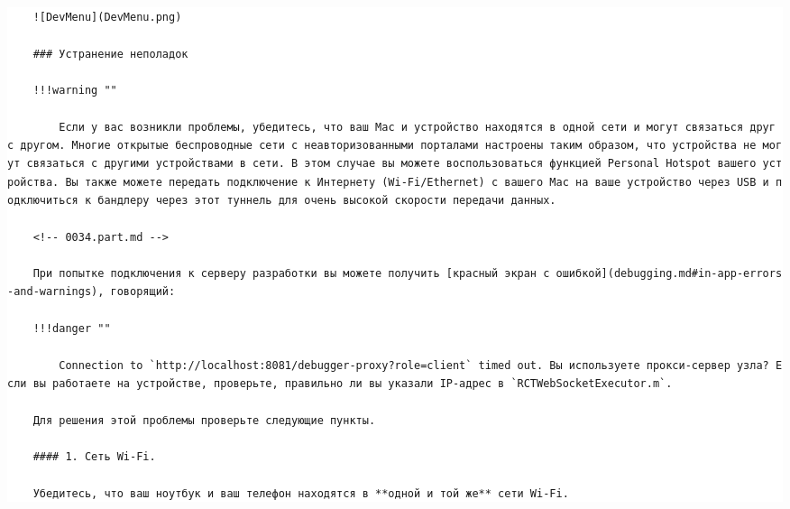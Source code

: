     	![DevMenu](DevMenu.png)

    	### Устранение неполадок

    	!!!warning ""

    		Если у вас возникли проблемы, убедитесь, что ваш Mac и устройство находятся в одной сети и могут связаться друг с другом. Многие открытые беспроводные сети с неавторизованными порталами настроены таким образом, что устройства не могут связаться с другими устройствами в сети. В этом случае вы можете воспользоваться функцией Personal Hotspot вашего устройства. Вы также можете передать подключение к Интернету (Wi-Fi/Ethernet) с вашего Mac на ваше устройство через USB и подключиться к бандлеру через этот туннель для очень высокой скорости передачи данных.

    	<!-- 0034.part.md -->

    	При попытке подключения к серверу разработки вы можете получить [красный экран с ошибкой](debugging.md#in-app-errors-and-warnings), говорящий:

    	!!!danger ""

    		Connection to `http://localhost:8081/debugger-proxy?role=client` timed out. Вы используете прокси-сервер узла? Если вы работаете на устройстве, проверьте, правильно ли вы указали IP-адрес в `RCTWebSocketExecutor.m`.

    	Для решения этой проблемы проверьте следующие пункты.

    	#### 1. Сеть Wi-Fi.

    	Убедитесь, что ваш ноутбук и ваш телефон находятся в **одной и той же** сети Wi-Fi.
